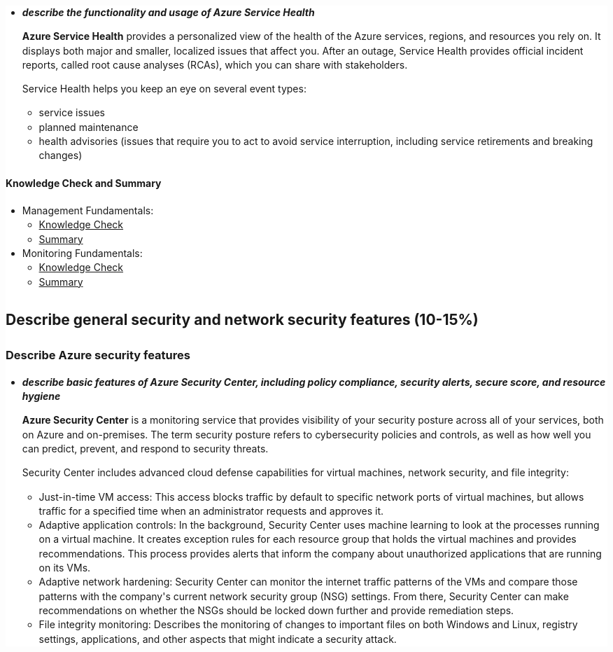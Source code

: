 - **_describe the functionality and usage of Azure Service Health_**

	**Azure Service Health** provides a personalized view of the health of the Azure services, regions, and resources you rely on. It displays both major and smaller, localized issues that affect you. After an outage, Service Health provides official incident reports, called root cause analyses (RCAs), which you can share with stakeholders.

	Service Health helps you keep an eye on several event types:
	- service issues
	- planned maintenance
	- health advisories (issues that require you to act to avoid service interruption, including service retirements and breaking changes)

#### Knowledge Check and Summary

- Management Fundamentals:
	- [Knowledge Check](https://docs.microsoft.com/en-us/learn/modules/management-fundamentals/9-knowledge-check/)
	- [Summary](https://docs.microsoft.com/en-us/learn/modules/management-fundamentals/10-summary/) 
- Monitoring Fundamentals:
	- [Knowledge Check](https://docs.microsoft.com/en-us/learn/modules/monitoring-fundamentals/7-knowledge-check/)
	- [Summary](https://docs.microsoft.com/en-us/learn/modules/monitoring-fundamentals/8-summary/) 

## 	Describe general security and network security features (10-15%)

### Describe Azure security features

- **_describe basic features of Azure Security Center, including policy compliance, security alerts, secure score, and resource hygiene_**

	**Azure Security Center** is a monitoring service that provides visibility of your security posture across all of your services, both on Azure and on-premises. The term security posture refers to cybersecurity policies and controls, as well as how well you can predict, prevent, and respond to security threats.

	Security Center includes advanced cloud defense capabilities for virtual machines, network security, and file integrity:
	- Just-in-time VM access: This access blocks traffic by default to specific network ports of virtual machines, but allows traffic for a specified time when an administrator requests and approves it.
	- Adaptive application controls: In the background, Security Center uses machine learning to look at the processes running on a virtual machine. It creates exception rules for each resource group that holds the virtual machines and provides recommendations. This process provides alerts that inform the company about unauthorized applications that are running on its VMs.
	- Adaptive network hardening: Security Center can monitor the internet traffic patterns of the VMs and compare those patterns with the company's current network security group (NSG) settings. From there, Security Center can make recommendations on whether the NSGs should be locked down further and provide remediation steps.
	- File integrity monitoring: Describes the monitoring of changes to important files on both Windows and Linux, registry settings, applications, and other aspects that might indicate a security attack.
